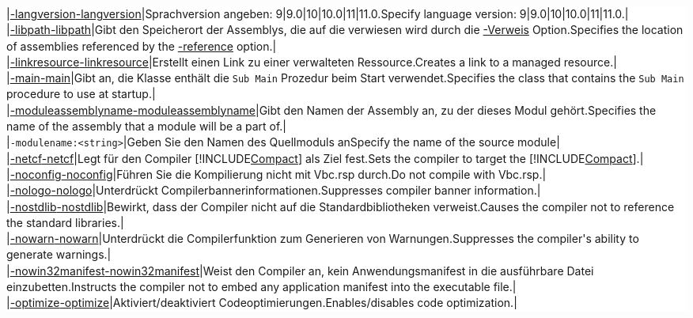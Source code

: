 |[<span data-ttu-id="2c7e1-151">-langversion</span><span class="sxs-lookup"><span data-stu-id="2c7e1-151">-langversion</span></span>](../../../visual-basic/reference/command-line-compiler/langversion.md)|<span data-ttu-id="2c7e1-152">Sprachversion angeben: 9&#124;9.0&#124;10&#124;10.0&#124;11&#124;11.0.</span><span class="sxs-lookup"><span data-stu-id="2c7e1-152">Specify language version: 9&#124;9.0&#124;10&#124;10.0&#124;11&#124;11.0.</span></span>|  
|[<span data-ttu-id="2c7e1-153">-libpath</span><span class="sxs-lookup"><span data-stu-id="2c7e1-153">-libpath</span></span>](../../../visual-basic/reference/command-line-compiler/libpath.md)|<span data-ttu-id="2c7e1-154">Gibt den Speicherort der Assemblys, die auf die verwiesen wird durch die [-Verweis](../../../visual-basic/reference/command-line-compiler/reference.md) Option.</span><span class="sxs-lookup"><span data-stu-id="2c7e1-154">Specifies the location of assemblies referenced by the [-reference](../../../visual-basic/reference/command-line-compiler/reference.md) option.</span></span>|  
|[<span data-ttu-id="2c7e1-155">-linkresource</span><span class="sxs-lookup"><span data-stu-id="2c7e1-155">-linkresource</span></span>](../../../visual-basic/reference/command-line-compiler/linkresource.md)|<span data-ttu-id="2c7e1-156">Erstellt einen Link zu einer verwalteten Ressource.</span><span class="sxs-lookup"><span data-stu-id="2c7e1-156">Creates a link to a managed resource.</span></span>|  
|[<span data-ttu-id="2c7e1-157">-main</span><span class="sxs-lookup"><span data-stu-id="2c7e1-157">-main</span></span>](../../../visual-basic/reference/command-line-compiler/main.md)|<span data-ttu-id="2c7e1-158">Gibt an, die Klasse enthält die `Sub Main` Prozedur beim Start verwendet.</span><span class="sxs-lookup"><span data-stu-id="2c7e1-158">Specifies the class that contains the `Sub Main` procedure to use at startup.</span></span>|  
|[<span data-ttu-id="2c7e1-159">-moduleassemblyname</span><span class="sxs-lookup"><span data-stu-id="2c7e1-159">-moduleassemblyname</span></span>](../../../visual-basic/reference/command-line-compiler/moduleassemblyname.md)|<span data-ttu-id="2c7e1-160">Gibt den Namen der Assembly an, zu der dieses Modul gehört.</span><span class="sxs-lookup"><span data-stu-id="2c7e1-160">Specifies the name of the assembly that a module will be a part of.</span></span>|  
|`-modulename:<string>`|<span data-ttu-id="2c7e1-161">Geben Sie den Namen des Quellmoduls an</span><span class="sxs-lookup"><span data-stu-id="2c7e1-161">Specify the name of the source module</span></span>|  
|[<span data-ttu-id="2c7e1-162">-netcf</span><span class="sxs-lookup"><span data-stu-id="2c7e1-162">-netcf</span></span>](../../../visual-basic/reference/command-line-compiler/netcf.md)|<span data-ttu-id="2c7e1-163">Legt für den Compiler [!INCLUDE[Compact](~/includes/compact-md.md)] als Ziel fest.</span><span class="sxs-lookup"><span data-stu-id="2c7e1-163">Sets the compiler to target the [!INCLUDE[Compact](~/includes/compact-md.md)].</span></span>|  
|[<span data-ttu-id="2c7e1-164">-noconfig</span><span class="sxs-lookup"><span data-stu-id="2c7e1-164">-noconfig</span></span>](../../../visual-basic/reference/command-line-compiler/noconfig.md)|<span data-ttu-id="2c7e1-165">Führen Sie die Kompilierung nicht mit Vbc.rsp durch.</span><span class="sxs-lookup"><span data-stu-id="2c7e1-165">Do not compile with Vbc.rsp.</span></span>|  
|[<span data-ttu-id="2c7e1-166">-nologo</span><span class="sxs-lookup"><span data-stu-id="2c7e1-166">-nologo</span></span>](../../../visual-basic/reference/command-line-compiler/nologo.md)|<span data-ttu-id="2c7e1-167">Unterdrückt Compilerbannerinformationen.</span><span class="sxs-lookup"><span data-stu-id="2c7e1-167">Suppresses compiler banner information.</span></span>|  
|[<span data-ttu-id="2c7e1-168">-nostdlib</span><span class="sxs-lookup"><span data-stu-id="2c7e1-168">-nostdlib</span></span>](../../../visual-basic/reference/command-line-compiler/nostdlib.md)|<span data-ttu-id="2c7e1-169">Bewirkt, dass der Compiler nicht auf die Standardbibliotheken verweist.</span><span class="sxs-lookup"><span data-stu-id="2c7e1-169">Causes the compiler not to reference the standard libraries.</span></span>|  
|[<span data-ttu-id="2c7e1-170">-nowarn</span><span class="sxs-lookup"><span data-stu-id="2c7e1-170">-nowarn</span></span>](../../../visual-basic/reference/command-line-compiler/nowarn.md)|<span data-ttu-id="2c7e1-171">Unterdrückt die Compilerfunktion zum Generieren von Warnungen.</span><span class="sxs-lookup"><span data-stu-id="2c7e1-171">Suppresses the compiler's ability to generate warnings.</span></span>|  
|[<span data-ttu-id="2c7e1-172">-nowin32manifest</span><span class="sxs-lookup"><span data-stu-id="2c7e1-172">-nowin32manifest</span></span>](../../../visual-basic/reference/command-line-compiler/nowin32manifest.md)|<span data-ttu-id="2c7e1-173">Weist den Compiler an, kein Anwendungsmanifest in die ausführbare Datei einzubetten.</span><span class="sxs-lookup"><span data-stu-id="2c7e1-173">Instructs the compiler not to embed any application manifest into the executable file.</span></span>|  
|[<span data-ttu-id="2c7e1-174">-optimize</span><span class="sxs-lookup"><span data-stu-id="2c7e1-174">-optimize</span></span>](../../../visual-basic/reference/command-line-compiler/optimize.md)|<span data-ttu-id="2c7e1-175">Aktiviert/deaktiviert Codeoptimierungen.</span><span class="sxs-lookup"><span data-stu-id="2c7e1-175">Enables/disables code optimization.</span></span>|  